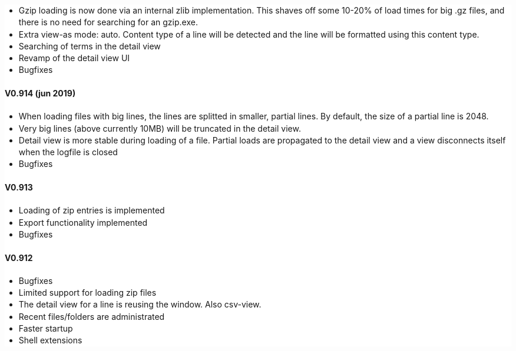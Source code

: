 - Gzip loading is now done via an internal zlib implementation.
This shaves off some 10-20% of load times for big .gz files, and there is no need for searching for an gzip.exe.
- Extra view-as mode: auto.
Content type of a line will be detected and the line will be formatted using this content type.
- Searching of terms in the detail view
- Revamp of the detail view UI
- Bugfixes

#### V0.914 (jun 2019)

- When loading files with big lines, the lines are splitted in smaller, partial lines. By default, the size of a partial line is 2048.
- Very big lines (above currently 10MB) will be truncated in the detail view.
- Detail view is more stable during loading of a file. Partial loads are propagated to the detail view and a view disconnects itself when the logfile is closed
- Bugfixes

#### V0.913

- Loading of zip entries is implemented
- Export functionality implemented
- Bugfixes

#### V0.912

- Bugfixes
- Limited support for loading zip files
- The detail view for a line is reusing the window. Also csv-view.
- Recent files/folders are administrated
- Faster startup
- Shell extensions